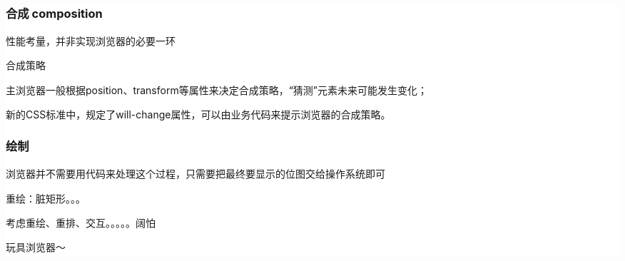 ### 合成 composition

性能考量，并非实现浏览器的必要一环

合成策略

主浏览器一般根据position、transform等属性来决定合成策略，“猜测”元素未来可能发生变化；

新的CSS标准中，规定了will-change属性，可以由业务代码来提示浏览器的合成策略。

### 绘制
浏览器并不需要用代码来处理这个过程，只需要把最终要显示的位图交给操作系统即可

重绘：脏矩形。。。


考虑重绘、重排、交互。。。。。阔怕

玩具浏览器～












